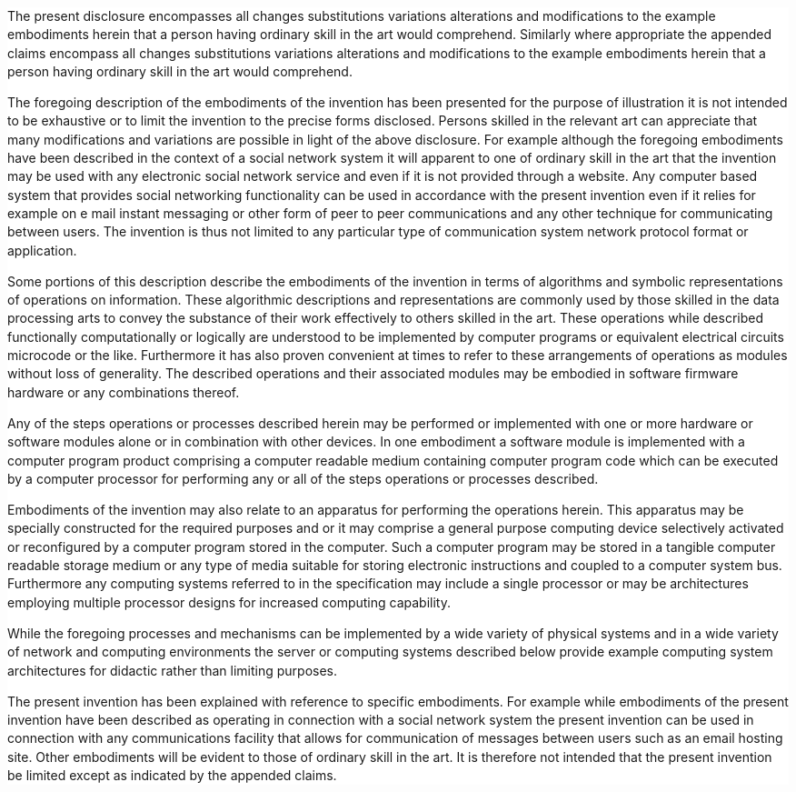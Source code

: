 The present disclosure encompasses all changes substitutions variations alterations and modifications to the example embodiments herein that a person having ordinary skill in the art would comprehend. Similarly where appropriate the appended claims encompass all changes substitutions variations alterations and modifications to the example embodiments herein that a person having ordinary skill in the art would comprehend.

The foregoing description of the embodiments of the invention has been presented for the purpose of illustration it is not intended to be exhaustive or to limit the invention to the precise forms disclosed. Persons skilled in the relevant art can appreciate that many modifications and variations are possible in light of the above disclosure. For example although the foregoing embodiments have been described in the context of a social network system it will apparent to one of ordinary skill in the art that the invention may be used with any electronic social network service and even if it is not provided through a website. Any computer based system that provides social networking functionality can be used in accordance with the present invention even if it relies for example on e mail instant messaging or other form of peer to peer communications and any other technique for communicating between users. The invention is thus not limited to any particular type of communication system network protocol format or application.

Some portions of this description describe the embodiments of the invention in terms of algorithms and symbolic representations of operations on information. These algorithmic descriptions and representations are commonly used by those skilled in the data processing arts to convey the substance of their work effectively to others skilled in the art. These operations while described functionally computationally or logically are understood to be implemented by computer programs or equivalent electrical circuits microcode or the like. Furthermore it has also proven convenient at times to refer to these arrangements of operations as modules without loss of generality. The described operations and their associated modules may be embodied in software firmware hardware or any combinations thereof.

Any of the steps operations or processes described herein may be performed or implemented with one or more hardware or software modules alone or in combination with other devices. In one embodiment a software module is implemented with a computer program product comprising a computer readable medium containing computer program code which can be executed by a computer processor for performing any or all of the steps operations or processes described.

Embodiments of the invention may also relate to an apparatus for performing the operations herein. This apparatus may be specially constructed for the required purposes and or it may comprise a general purpose computing device selectively activated or reconfigured by a computer program stored in the computer. Such a computer program may be stored in a tangible computer readable storage medium or any type of media suitable for storing electronic instructions and coupled to a computer system bus. Furthermore any computing systems referred to in the specification may include a single processor or may be architectures employing multiple processor designs for increased computing capability.

While the foregoing processes and mechanisms can be implemented by a wide variety of physical systems and in a wide variety of network and computing environments the server or computing systems described below provide example computing system architectures for didactic rather than limiting purposes.

The present invention has been explained with reference to specific embodiments. For example while embodiments of the present invention have been described as operating in connection with a social network system the present invention can be used in connection with any communications facility that allows for communication of messages between users such as an email hosting site. Other embodiments will be evident to those of ordinary skill in the art. It is therefore not intended that the present invention be limited except as indicated by the appended claims.
